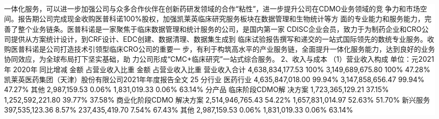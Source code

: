 一体化服务，可以进一步加强公司与众多合作伙伴在创新药研发领域的合作“粘性”，进一步提升公司在CDMO业务领域的竞
争力和市场空间。报告期公司完成现金收购医普科诺100%股权，加强凯莱英临床研究服务板块在数据管理和生物统计等方
面的专业能力和服务能力，完善了整个业务链条。医普科诺是一家聚焦于临床数据管理和统计服务的公司，是国内第一家
CDISC企业会员，致力于为制药企业和CRO公司提供从方案统计设计，到CRF设计、EDC创建、数据清理、数据集生成到
临床试验报告撰写和递交的一站式国际领先的数统专业服务。收购医普科诺是公司打造技术引领型临床CRO公司的重要一
步，有利于构筑高水平的产业服务链，全面提升一体化服务能力，达到良好的业务协同效应，为全球布局打下坚实基础，助
力公司形成“CMC+临床研究”一站式综合服务。
2、收入与成本
（1）营业收入构成
单位：元2021年
2020年
同比增减
金额
占营业收入比重
金额
占营业收入比重
营业收入合计
4,638,834,177.53
100%
3,149,689,675.80
100%
47.28%
凯莱英医药集团（天津）股份有限公司2021年年度报告全文
25
分行业
医药行业
4,635,847,018.00
99.94%
3,147,858,656.47
99.94%
47.27%
其他
2,987,159.53
0.06%
1,831,019.33
0.06%
63.14%
分产品
临床阶段CDMO解
决方案
1,723,365,129.21
37.15%
1,252,592,221.80
39.77%
37.58%
商业化阶段CDMO
解决方案
2,514,946,765.43
54.22%
1,657,831,014.97
52.63%
51.70%
新兴服务
397,535,123.36
8.57%
237,435,419.70
7.54%
67.43%
其他
2,987,159.53
0.06%
1,831,019.33
0.06%
63.14%